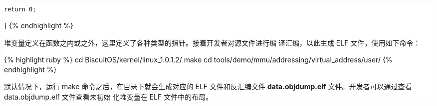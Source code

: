     return 0;
}
{% endhighlight %}

堆变量定义在函数之内或之外，这里定义了各种类型的指针。接着开发者对源文件进行编
译汇编，以此生成 ELF 文件，使用如下命令：

{% highlight ruby %}
cd BiscuitOS/kernel/linux_1.0.1.2/
make
cd tools/demo/mmu/addressing/virtual_address/user/
{% endhighlight %}

默认情况下，运行 make 命令之后，在目录下就会生成对应的 ELF 文件和反汇编文件 
**data.objdump.elf** 文件。开发者可以通过查看 data.objdump.elf 文件查看未初始
化堆变量在 ELF 文件中的布局。
